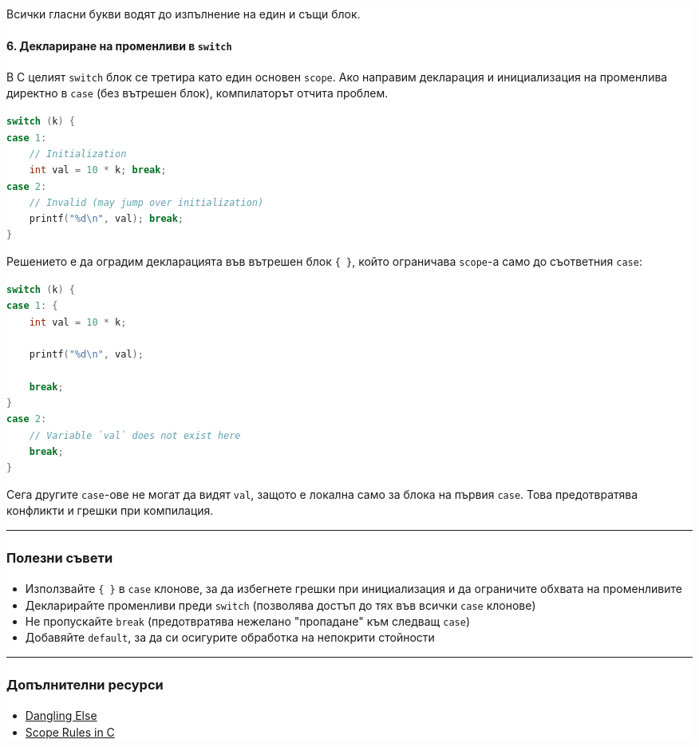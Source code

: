 Всички гласни букви водят до изпълнение на един и същи блок.

#### 6. Деклариране на променливи в `switch`

В C целият `switch` блок се третира като един основен `scope`. Ако направим декларация и инициализация на променлива директно в `case` (без вътрешен блок), компилаторът отчита проблем.

```c
switch (k) {
case 1:
	// Initialization
	int val = 10 * k; break;
case 2:
	// Invalid (may jump over initialization)
	printf("%d\n", val); break;
}
```

Решението е да оградим декларацията във вътрешен блок `{ }`, който ограничава `scope`-а само до съответния `case`:

```c
switch (k) {
case 1: {
	int val = 10 * k;
	
	printf("%d\n", val);
	
	break;
}
case 2:
	// Variable `val` does not exist here
	break;
}
```

Сега другите `case`-ове не могат да видят `val`, защото е локална само за блока на първия `case`. Това предотвратява конфликти и грешки при компилация.

---

### Полезни съвети

- Използвайте `{ }` в `case` клонове, за да избегнете грешки при инициализация и да ограничите обхвата на променливите
- Декларирайте променливи преди `switch` (позволява достъп до тях във всички `case` клонове)
- Не пропускайте `break` (предотвратява нежелано "пропадане" към следващ `case`)
- Добавяйте `default`, за да си осигурите обработка на непокрити стойности

---

### Допълнителни ресурси

- [Dangling Else](https://en.wikipedia.org/wiki/Dangling_else)
- [Scope Rules in C](https://www.geeksforgeeks.org/c/scope-rules-in-c/)